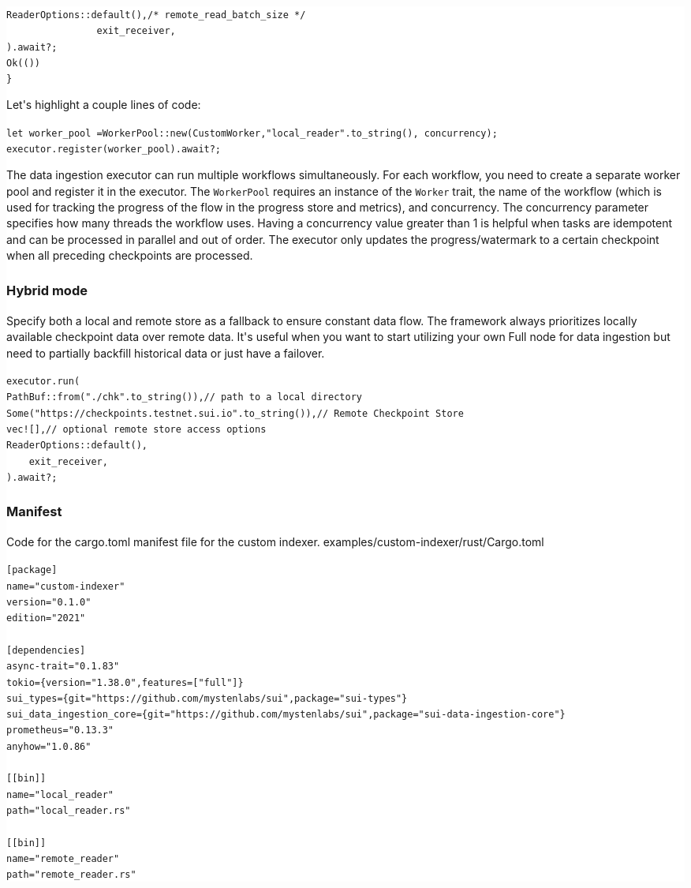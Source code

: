 ```
ReaderOptions::default(),/* remote_read_batch_size */  
				exit_receiver,  
).await?;  
Ok(())  
}  

```

Let's highlight a couple lines of code:
```
let worker_pool =WorkerPool::new(CustomWorker,"local_reader".to_string(), concurrency);  
executor.register(worker_pool).await?;  

```

The data ingestion executor can run multiple workflows simultaneously. For each workflow, you need to create a separate worker pool and register it in the executor. The `WorkerPool` requires an instance of the `Worker` trait, the name of the workflow (which is used for tracking the progress of the flow in the progress store and metrics), and concurrency.
The concurrency parameter specifies how many threads the workflow uses. Having a concurrency value greater than 1 is helpful when tasks are idempotent and can be processed in parallel and out of order. The executor only updates the progress/watermark to a certain checkpoint when all preceding checkpoints are processed.
### Hybrid mode​
Specify both a local and remote store as a fallback to ensure constant data flow. The framework always prioritizes locally available checkpoint data over remote data. It's useful when you want to start utilizing your own Full node for data ingestion but need to partially backfill historical data or just have a failover.
```
executor.run(  
PathBuf::from("./chk".to_string()),// path to a local directory  
Some("https://checkpoints.testnet.sui.io".to_string()),// Remote Checkpoint Store  
vec![],// optional remote store access options  
ReaderOptions::default(),  
    exit_receiver,  
).await?;  

```

### Manifest​
Code for the cargo.toml manifest file for the custom indexer.
examples/custom-indexer/rust/Cargo.toml
```
[package]  
name="custom-indexer"  
version="0.1.0"  
edition="2021"  
  
[dependencies]  
async-trait="0.1.83"  
tokio={version="1.38.0",features=["full"]}  
sui_types={git="https://github.com/mystenlabs/sui",package="sui-types"}  
sui_data_ingestion_core={git="https://github.com/mystenlabs/sui",package="sui-data-ingestion-core"}  
prometheus="0.13.3"  
anyhow="1.0.86"  
  
[[bin]]  
name="local_reader"  
path="local_reader.rs"  
  
[[bin]]  
name="remote_reader"  
path="remote_reader.rs"  
```